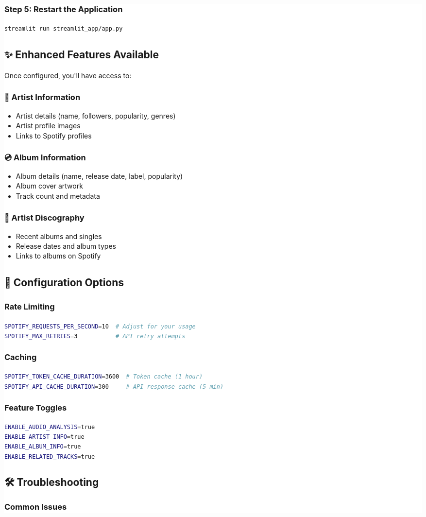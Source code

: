 ### Step 5: Restart the Application

```bash
streamlit run streamlit_app/app.py
```

## ✨ Enhanced Features Available

Once configured, you'll have access to:

### 🎤 Artist Information
- Artist details (name, followers, popularity, genres)
- Artist profile images
- Links to Spotify profiles

### 💿 Album Information
- Album details (name, release date, label, popularity)
- Album cover artwork
- Track count and metadata

### 📀 Artist Discography
- Recent albums and singles
- Release dates and album types
- Links to albums on Spotify

## 🔧 Configuration Options

### Rate Limiting
```bash
SPOTIFY_REQUESTS_PER_SECOND=10  # Adjust for your usage
SPOTIFY_MAX_RETRIES=3           # API retry attempts
```

### Caching
```bash
SPOTIFY_TOKEN_CACHE_DURATION=3600  # Token cache (1 hour)
SPOTIFY_API_CACHE_DURATION=300     # API response cache (5 min)
```

### Feature Toggles
```bash
ENABLE_AUDIO_ANALYSIS=true
ENABLE_ARTIST_INFO=true
ENABLE_ALBUM_INFO=true
ENABLE_RELATED_TRACKS=true
```

## 🛠️ Troubleshooting

### Common Issues
